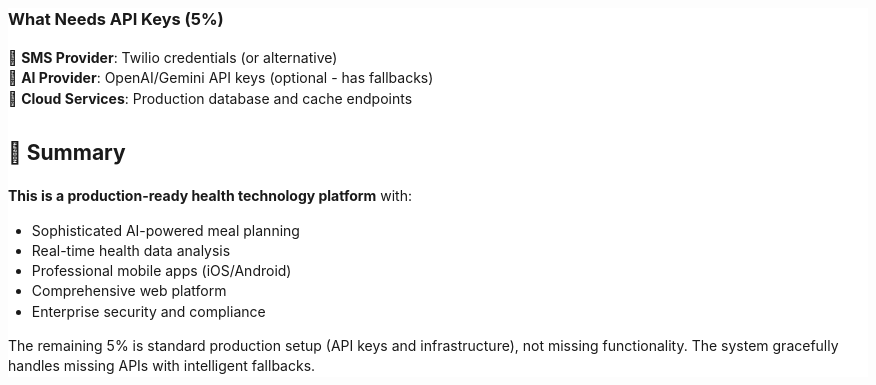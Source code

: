 ### What Needs API Keys (5%)
🔧 **SMS Provider**: Twilio credentials (or alternative)  
🔧 **AI Provider**: OpenAI/Gemini API keys (optional - has fallbacks)  
🔧 **Cloud Services**: Production database and cache endpoints  

## 🏁 Summary

**This is a production-ready health technology platform** with:
- Sophisticated AI-powered meal planning
- Real-time health data analysis  
- Professional mobile apps (iOS/Android)
- Comprehensive web platform
- Enterprise security and compliance

The remaining 5% is standard production setup (API keys and infrastructure), not missing functionality. The system gracefully handles missing APIs with intelligent fallbacks.
